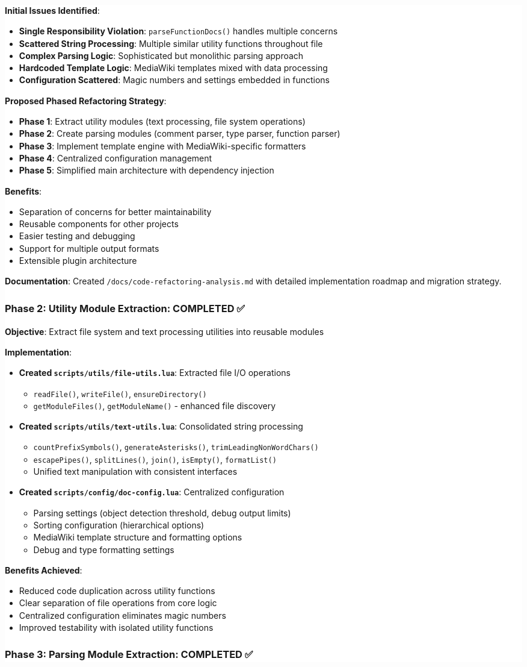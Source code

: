 **Initial Issues Identified**:

- **Single Responsibility Violation**: `parseFunctionDocs()` handles multiple concerns
- **Scattered String Processing**: Multiple similar utility functions throughout file
- **Complex Parsing Logic**: Sophisticated but monolithic parsing approach
- **Hardcoded Template Logic**: MediaWiki templates mixed with data processing
- **Configuration Scattered**: Magic numbers and settings embedded in functions

**Proposed Phased Refactoring Strategy**:

- **Phase 1**: Extract utility modules (text processing, file system operations)
- **Phase 2**: Create parsing modules (comment parser, type parser, function parser)
- **Phase 3**: Implement template engine with MediaWiki-specific formatters
- **Phase 4**: Centralized configuration management
- **Phase 5**: Simplified main architecture with dependency injection

**Benefits**:

- Separation of concerns for better maintainability
- Reusable components for other projects
- Easier testing and debugging
- Support for multiple output formats
- Extensible plugin architecture

**Documentation**: Created `/docs/code-refactoring-analysis.md` with detailed implementation roadmap and migration strategy.

### Phase 2: Utility Module Extraction: **COMPLETED ✅**

**Objective**: Extract file system and text processing utilities into reusable modules

**Implementation**:

- **Created `scripts/utils/file-utils.lua`**: Extracted file I/O operations
  - `readFile()`, `writeFile()`, `ensureDirectory()`
  - `getModuleFiles()`, `getModuleName()` - enhanced file discovery
  
- **Created `scripts/utils/text-utils.lua`**: Consolidated string processing
  - `countPrefixSymbols()`, `generateAsterisks()`, `trimLeadingNonWordChars()`
  - `escapePipes()`, `splitLines()`, `join()`, `isEmpty()`, `formatList()`
  - Unified text manipulation with consistent interfaces

- **Created `scripts/config/doc-config.lua`**: Centralized configuration
  - Parsing settings (object detection threshold, debug output limits)
  - Sorting configuration (hierarchical options)
  - MediaWiki template structure and formatting options
  - Debug and type formatting settings

**Benefits Achieved**:

- Reduced code duplication across utility functions
- Clear separation of file operations from core logic
- Centralized configuration eliminates magic numbers
- Improved testability with isolated utility functions

### Phase 3: Parsing Module Extraction: **COMPLETED ✅**
